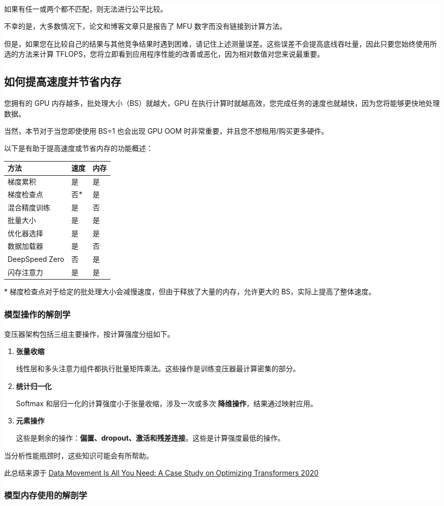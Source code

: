 如果有任一或两个都不匹配，则无法进行公平比较。

不幸的是，大多数情况下，论文和博客文章只是报告了 MFU 数字而没有链接到计算方法。

但是，如果您在比较自己的结果与其他竞争结果时遇到困难，请记住上述测量误差。这些误差不会提高底线吞吐量，因此只要您始终使用所选的方法来计算 TFLOPS，您将立即看到应用程序性能的改善或恶化，因为相对数值对您来说最重要。


## 如何提高速度并节省内存

您拥有的 GPU 内存越多，批处理大小（BS）就越大，GPU 在执行计算时就越高效，您完成任务的速度也就越快，因为您将能够更快地处理数据。

当然，本节对于当您即使使用 BS=1 也会出现 GPU OOM 时非常重要，并且您不想租用/购买更多硬件。

以下是有助于提高速度或节省内存的功能概述：

| 方法                   | 速度  | 内存 |
| :----------------------  | :----  | :----- |
| 梯度累积                | 是     | 是    |
| 梯度检查点              | 否*    | 是    |
| 混合精度训练            | 是     | 否    |
| 批量大小                | 是     | 是    |
| 优化器选择              | 是     | 是    |
| 数据加载器              | 是     | 否    |
| DeepSpeed Zero          | 否     | 是    |
| 闪存注意力             | 是     | 是    |

\* 梯度检查点对于给定的批处理大小会减慢速度，但由于释放了大量的内存，允许更大的 BS，实际上提高了整体速度。

### 模型操作的解剖学

变压器架构包括三组主要操作，按计算强度分组如下。

1. **张量收缩**

    线性层和多头注意力组件都执行批量矩阵乘法。这些操作是训练变压器最计算密集的部分。

2. **统计归一化**

    Softmax 和层归一化的计算强度小于张量收缩，涉及一次或多次 **降维操作**，结果通过映射应用。

3. **元素操作**

    这些是剩余的操作：**偏置、dropout、激活和残差连接**。这些是计算强度最低的操作。

当分析性能瓶颈时，这些知识可能会有所帮助。

此总结来源于 [Data Movement Is All You Need: A Case Study on Optimizing Transformers 2020](https://arxiv.org/abs/2007.00072)


### 模型内存使用的解剖学
